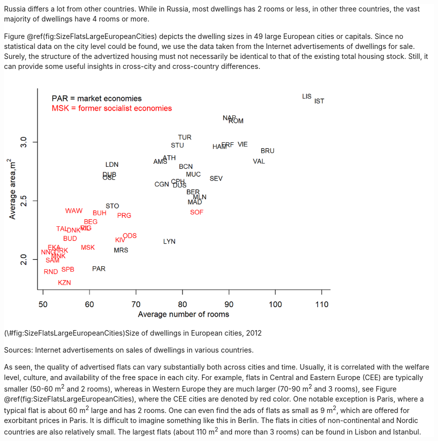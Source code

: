 Russia differs a lot from other countries. While in Russia, most dwellings has 2 rooms or less, in other three countries, the vast majority of dwellings have 4 rooms or more.

Figure \@ref(fig:SizeFlatsLargeEuropeanCities) depicts the dwelling sizes in 49 large European cities or capitals. Since no statistical data on the city level could be found, we use the data taken from the Internet advertisements of dwellings for sale. Surely, the structure of the advertized housing must not necessarily be identical to that of the existing total housing stock. Still, it can provide some useful insights in cross-city and cross-country differences.

<div class="figure">
<img src="03-Market_files/figure-html/SizeFlatsLargeEuropeanCities-1.png" alt="Size of dwellings in European cities, 2012" width="672" />
<p class="caption">(\#fig:SizeFlatsLargeEuropeanCities)Size of dwellings in European cities, 2012</p>
</div>
Sources: Internet advertisements on sales of dwellings in various countries.

As seen, the quality of advertised flats can vary substantially both across cities and time. Usually, it is correlated with the welfare level, culture, and availability of the free space in each city. For example, flats in Central and Eastern Europe (CEE) are typically smaller (50-60 m$^2$ and 2 rooms), whereas in Western Europe they are much larger (70-90 m$^2$ and 3 rooms), see Figure \@ref(fig:SizeFlatsLargeEuropeanCities), where the CEE cities are denoted by red color. One notable exception is Paris, where a typical flat is about 60 m$^2$ large and has 2 rooms. One can even find the ads of flats as small as 9 m$^2$, which are offered for exorbitant prices in Paris. It is difficult to imagine something like this in Berlin. The flats in cities of non-continental and Nordic countries are also relatively small. The largest flats (about 110 m$^2$ and more than 3 rooms) can be found in Lisbon and Istanbul.
